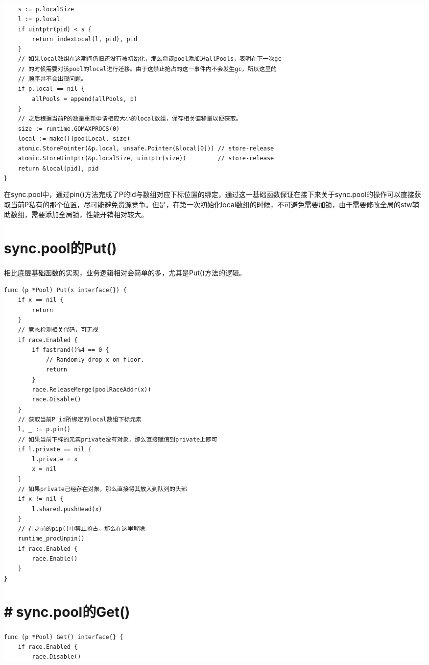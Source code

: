 ````
	s := p.localSize
	l := p.local
	if uintptr(pid) < s {
		return indexLocal(l, pid), pid
	}
	// 如果local数组在这期间仍旧还没有被初始化，那么将该pool添加进allPools，表明在下一次gc
	// 的时候需要对该pool的local进行迁移。由于这禁止抢占的这一事件内不会发生gc，所以这里的
	// 顺序并不会出现问题。
	if p.local == nil {
		allPools = append(allPools, p)
	}
	// 之后根据当前P的数量重新申请相应大小的local数组，保存相关偏移量以便获取。
	size := runtime.GOMAXPROCS(0)
	local := make([]poolLocal, size)
	atomic.StorePointer(&p.local, unsafe.Pointer(&local[0])) // store-release
	atomic.StoreUintptr(&p.localSize, uintptr(size))         // store-release
	return &local[pid], pid
}
````
在sync.pool中，通过pin()方法完成了P的id与数组对应下标位置的绑定，通过这一基础函数保证在接下来关于sync.pool的操作可以直接获取当前P私有的那个位置，尽可能避免资源竞争。但是，在第一次初始化local数组的时候，不可避免需要加锁，由于需要修改全局的stw辅助数组，需要添加全局锁，性能开销相对较大。
# sync.pool的Put()
相比底层基础函数的实现，业务逻辑相对会简单的多，尤其是Put()方法的逻辑。
````
func (p *Pool) Put(x interface{}) {
	if x == nil {
		return
	}
	// 竞态检测相关代码，可无视
	if race.Enabled {
		if fastrand()%4 == 0 {
			// Randomly drop x on floor.
			return
		}
		race.ReleaseMerge(poolRaceAddr(x))
		race.Disable()
	}
	// 获取当前P id所绑定的local数组下标元素
	l, _ := p.pin()
	// 如果当前下标的元素private没有对象，那么直接赋值到private上即可
	if l.private == nil {
		l.private = x
		x = nil
	}
	// 如果private已经存在对象，那么直接将其放入到队列的头部
	if x != nil {
		l.shared.pushHead(x)
	}
	// 在之前的pip()中禁止抢占，那么在这里解除
	runtime_procUnpin()
	if race.Enabled {
		race.Enable()
	}
}
````
# # sync.pool的Get()
````
func (p *Pool) Get() interface{} {
	if race.Enabled {
		race.Disable()
````
